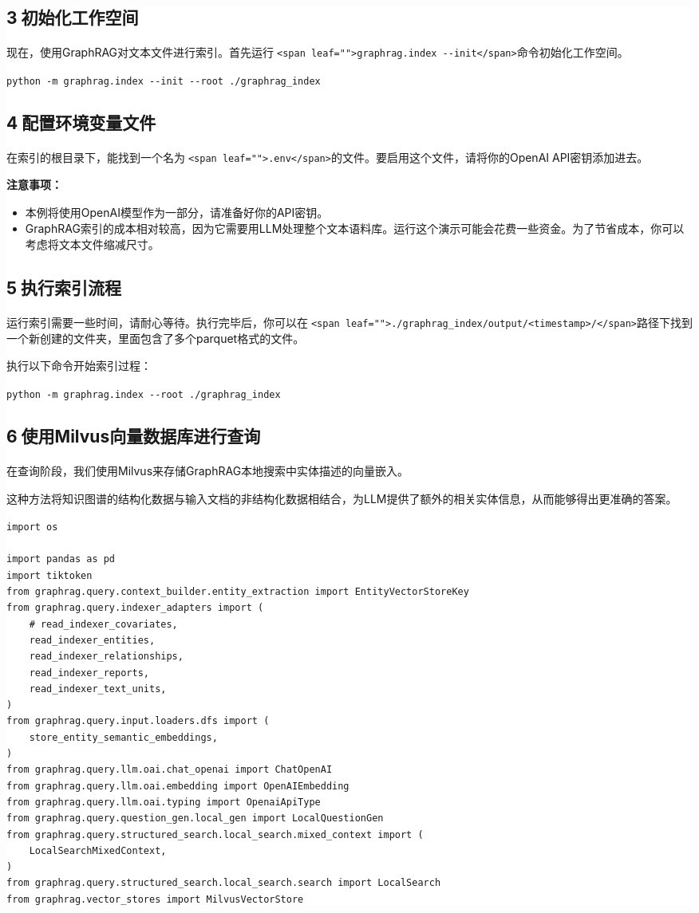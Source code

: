 ## 3 初始化工作空间

现在，使用GraphRAG对文本文件进行索引。首先运行 `<span leaf="">graphrag.index --init</span>`命令初始化工作空间。

```
python -m graphrag.index --init --root ./graphrag_index
```

## 4 配置环境变量文件

在索引的根目录下，能找到一个名为 `<span leaf="">.env</span>`的文件。要启用这个文件，请将你的OpenAI API密钥添加进去。

**注意事项：**

* 本例将使用OpenAI模型作为一部分，请准备好你的API密钥。
* GraphRAG索引的成本相对较高，因为它需要用LLM处理整个文本语料库。运行这个演示可能会花费一些资金。为了节省成本，你可以考虑将文本文件缩减尺寸。

## 5 执行索引流程

运行索引需要一些时间，请耐心等待。执行完毕后，你可以在 `<span leaf="">./graphrag_index/output/<timestamp>/</span>`路径下找到一个新创建的文件夹，里面包含了多个parquet格式的文件。

执行以下命令开始索引过程：

```
python -m graphrag.index --root ./graphrag_index
```

## 6 使用Milvus向量数据库进行查询

在查询阶段，我们使用Milvus来存储GraphRAG本地搜索中实体描述的向量嵌入。

这种方法将知识图谱的结构化数据与输入文档的非结构化数据相结合，为LLM提供了额外的相关实体信息，从而能够得出更准确的答案。

```
import os

import pandas as pd
import tiktoken
from graphrag.query.context_builder.entity_extraction import EntityVectorStoreKey
from graphrag.query.indexer_adapters import (
    # read_indexer_covariates,
    read_indexer_entities,
    read_indexer_relationships,
    read_indexer_reports,
    read_indexer_text_units,
)
from graphrag.query.input.loaders.dfs import (
    store_entity_semantic_embeddings,
)
from graphrag.query.llm.oai.chat_openai import ChatOpenAI
from graphrag.query.llm.oai.embedding import OpenAIEmbedding
from graphrag.query.llm.oai.typing import OpenaiApiType
from graphrag.query.question_gen.local_gen import LocalQuestionGen
from graphrag.query.structured_search.local_search.mixed_context import (
    LocalSearchMixedContext,
)
from graphrag.query.structured_search.local_search.search import LocalSearch
from graphrag.vector_stores import MilvusVectorStore
```
